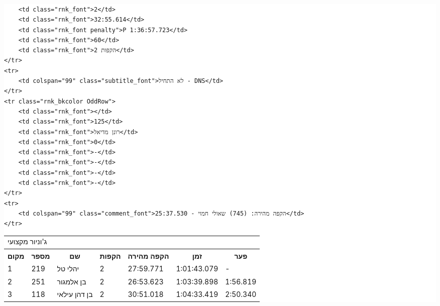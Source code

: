         <td class="rnk_font">2</td>
        <td class="rnk_font">32:55.614</td>
        <td class="rnk_font penalty">P 1:36:57.723</td>
        <td class="rnk_font">60</td>
        <td class="rnk_font">2 הקפות</td>
    </tr>
    <tr>
        <td colspan="99" class="subtitle_font">לא התחיל - DNS</td>
    </tr>
    <tr class="rnk_bkcolor OddRow">
        <td class="rnk_font"></td>
        <td class="rnk_font">125</td>
        <td class="rnk_font">רונן מדיאל</td>
        <td class="rnk_font">0</td>
        <td class="rnk_font">-</td>
        <td class="rnk_font">-</td>
        <td class="rnk_font">-</td>
        <td class="rnk_font">-</td>
    </tr>
    <tr>
        <td colspan="99" class="comment_font">הקפה מהירה: (745) שאולי חמוי - 25:37.530</td>
    </tr>
</table>
<table class="line_color">
    <tr>
        <td colspan="99" class="title_font">ג'וניור מקצועי</td>
    </tr>
    <tr class="rnkh_bkcolor">
        <th class="rnkh_font">מקום</th>
        <th class="rnkh_font">מספר</th>
        <th class="rnkh_font">שם</th>
        <th class="rnkh_font">הקפות</th>
        <th class="rnkh_font">הקפה מהירה</th>
        <th class="rnkh_font">זמן</th>
        <th class="rnkh_font">פער</th>
    </tr>
    <tr class="rnk_bkcolor EvenRow">
        <td class="rnk_font">1</td>
        <td class="rnk_font">219</td>
        <td class="rnk_font">יהלי טל</td>
        <td class="rnk_font">2</td>
        <td class="rnk_font">27:59.771</td>
        <td class="rnk_font">1:01:43.079</td>
        <td class="rnk_font">-</td>
    </tr>
    <tr class="rnk_bkcolor OddRow">
        <td class="rnk_font">2</td>
        <td class="rnk_font">251</td>
        <td class="rnk_font">בן אלמגור</td>
        <td class="rnk_font">2</td>
        <td class="rnk_font">26:53.623</td>
        <td class="rnk_font">1:03:39.898</td>
        <td class="rnk_font">1:56.819</td>
    </tr>
    <tr class="rnk_bkcolor EvenRow">
        <td class="rnk_font">3</td>
        <td class="rnk_font">118</td>
        <td class="rnk_font">בן דהן עילאי</td>
        <td class="rnk_font">2</td>
        <td class="rnk_font">30:51.018</td>
        <td class="rnk_font">1:04:33.419</td>
        <td class="rnk_font">2:50.340</td>
    </tr>
    <tr class="rnk_bkcolor OddRow">